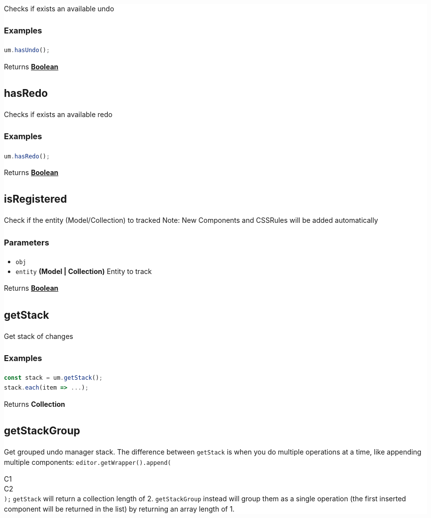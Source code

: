 Checks if exists an available undo

### Examples

```javascript
um.hasUndo();
```

Returns **[Boolean][16]** 

## hasRedo

Checks if exists an available redo

### Examples

```javascript
um.hasRedo();
```

Returns **[Boolean][16]** 

## isRegistered

Check if the entity (Model/Collection) to tracked
Note: New Components and CSSRules will be added automatically

### Parameters

*   `obj`  
*   `entity` **(Model | Collection)** Entity to track

Returns **[Boolean][16]** 

## getStack

Get stack of changes

### Examples

```javascript
const stack = um.getStack();
stack.each(item => ...);
```

Returns **Collection** 

## getStackGroup

Get grouped undo manager stack.
The difference between `getStack` is when you do multiple operations at a time,
like appending multiple components:
`editor.getWrapper().append(`<div>C1</div><div>C2</div>`);`
`getStack` will return a collection length of 2.
`getStackGroup` instead will group them as a single operation (the first
inserted component will be returned in the list) by returning an array length of 1.


[1]: #getconfig
[2]: #add
[3]: #remove
[4]: #removeall
[5]: #start
[6]: #stop
[7]: #undo
[8]: #undoall
[9]: #redo
[10]: #redoall
[11]: #hasundo
[12]: #hasredo
[13]: #getstack
[14]: #clear
[15]: https://developer.mozilla.org/docs/Web/JavaScript/Reference/Global_Objects/Object
[16]: https://developer.mozilla.org/docs/Web/JavaScript/Reference/Global_Objects/Boolean
[17]: https://developer.mozilla.org/docs/Web/JavaScript/Reference/Global_Objects/Array